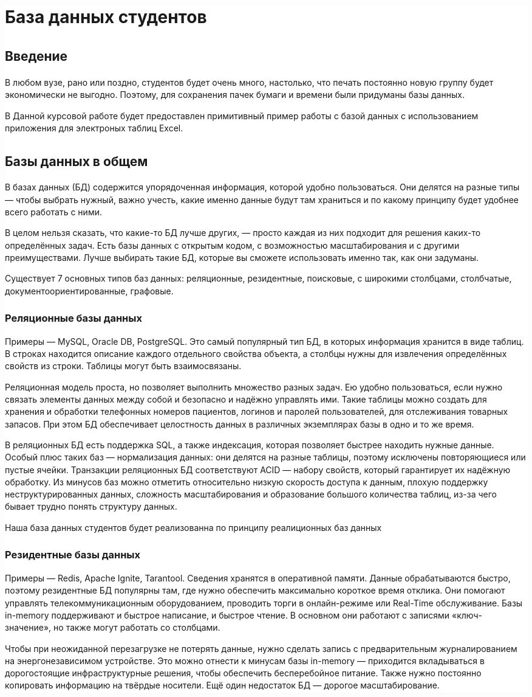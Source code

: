 # База данных студентов
## Введение
В любом вузе, рано или поздно, студентов будет очень много, настолько, что печать постоянно новую группу будет экономически не выгодно. Поэтому, для сохранения пачек бумаги и времени были придуманы базы данных. 

В Данной курсовой работе будет предоставлен примитивный пример работы с базой данных с использованием приложения для электроных таблиц Excel.
## Базы данных в общем
В базах данных (БД) содержится упорядоченная информация, которой удобно пользоваться. Они делятся на разные типы — чтобы выбрать нужный, важно учесть, какие именно данные будут там храниться и по какому принципу будет удобнее всего работать с ними.

В целом нельзя сказать, что какие-то БД лучше других, — просто каждая из них подходит для решения каких-то определённых задач. Есть базы данных с открытым кодом, с возможностью масштабирования и с другими преимуществами. Лучше выбирать такие БД, которые вы сможете использовать именно так, как они задуманы.

Существует 7 основных типов баз данных: реляционные, резидентные, поисковые, с широкими столбцами, столбчатые, документоориентированные, графовые.

###  Реляционные базы данных
Примеры — MySQL, Oracle DB, PostgreSQL. Это самый популярный тип БД, в которых информация хранится в виде таблиц. В строках находится описание каждого отдельного свойства объекта, а столбцы нужны для извлечения определённых свойств из строки. Таблицы могут быть взаимосвязаны.

Реляционная модель проста, но позволяет выполнить множество разных задач. Ею удобно пользоваться, если нужно связать элементы данных между собой и безопасно и надёжно управлять ими. Такие таблицы можно создать для хранения и обработки телефонных номеров пациентов, логинов и паролей пользователей, для отслеживания товарных запасов. При этом БД обеспечивает целостность данных в различных экземплярах базы в одно и то же время.

В реляционных БД есть поддержка SQL, а также индексация, которая позволяет быстрее находить нужные данные. Особый плюс таких баз — нормализация данных: они делятся на разные таблицы, поэтому исключены повторяющиеся или пустые ячейки. Транзакции реляционных БД соответствуют ACID — набору свойств, который гарантирует их надёжную обработку. Из минусов баз можно отметить относительно низкую скорость доступа к данным, плохую поддержку неструктурированных данных, сложность масштабирования и образование большого количества таблиц, из-за чего бывает трудно понять структуру данных.

Наша база данных студентов будет реализованна по принципу реалиционных баз данных
### Резидентные базы данных
Примеры — Redis, Apache Ignite, Tarantool. Сведения хранятся в оперативной памяти. Данные обрабатываются быстро, поэтому резидентные БД популярны там, где нужно обеспечить максимально короткое время отклика. Они помогают управлять телекоммуникационным оборудованием, проводить торги в онлайн-режиме или Real-Time обслуживание. Базы in-memory поддерживают и быстрое написание, и быстрое чтение. В основном они работают с записями «ключ-значение», но также могут работать со столбцами.

Чтобы при неожиданной перезагрузке не потерять данные, нужно сделать запись с предварительным журналированием на энергонезависимом устройстве. Это можно отнести к минусам базы in-memory — приходится вкладываться в дорогостоящие инфраструктурные решения, чтобы обеспечить бесперебойное питание. Также нужно постоянно копировать информацию на твёрдые носители. Ещё один недостаток БД — дорогое масштабирование.

